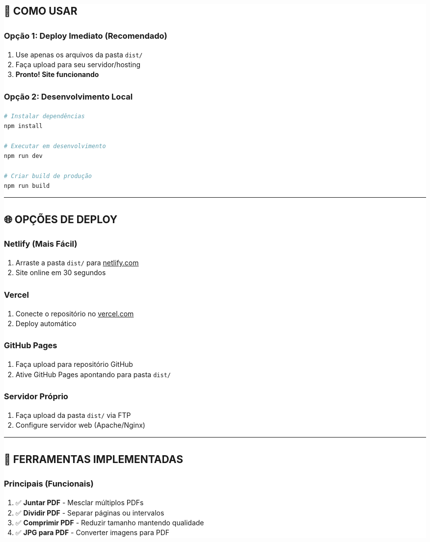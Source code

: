 
## 🚀 **COMO USAR**

### **Opção 1: Deploy Imediato (Recomendado)**
1. Use apenas os arquivos da pasta `dist/`
2. Faça upload para seu servidor/hosting
3. **Pronto! Site funcionando**

### **Opção 2: Desenvolvimento Local**
```bash
# Instalar dependências
npm install

# Executar em desenvolvimento
npm run dev

# Criar build de produção
npm run build
```

---

## 🌐 **OPÇÕES DE DEPLOY**

### **Netlify (Mais Fácil)**
1. Arraste a pasta `dist/` para [netlify.com](https://netlify.com)
2. Site online em 30 segundos

### **Vercel**
1. Conecte o repositório no [vercel.com](https://vercel.com)
2. Deploy automático

### **GitHub Pages**
1. Faça upload para repositório GitHub
2. Ative GitHub Pages apontando para pasta `dist/`

### **Servidor Próprio**
1. Faça upload da pasta `dist/` via FTP
2. Configure servidor web (Apache/Nginx)

---

## 🔧 **FERRAMENTAS IMPLEMENTADAS**

### **Principais (Funcionais)**
1. ✅ **Juntar PDF** - Mesclar múltiplos PDFs
2. ✅ **Dividir PDF** - Separar páginas ou intervalos
3. ✅ **Comprimir PDF** - Reduzir tamanho mantendo qualidade
4. ✅ **JPG para PDF** - Converter imagens para PDF
